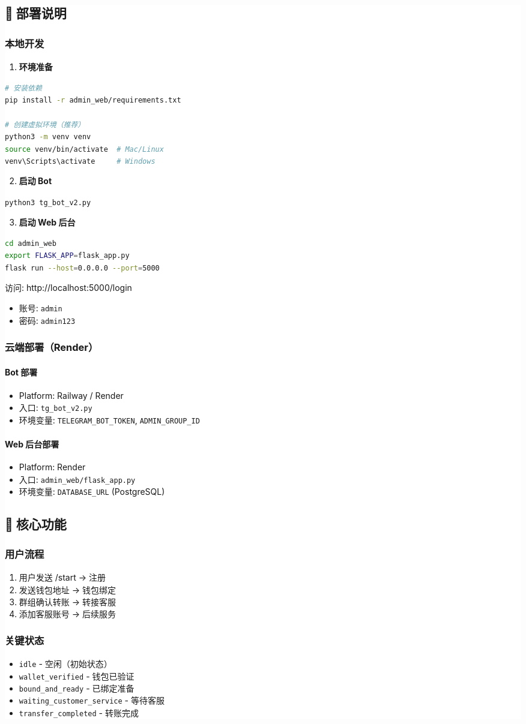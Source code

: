 ## 🚀 部署说明

### 本地开发

1. **环境准备**
```bash
# 安装依赖
pip install -r admin_web/requirements.txt

# 创建虚拟环境（推荐）
python3 -m venv venv
source venv/bin/activate  # Mac/Linux
venv\Scripts\activate     # Windows
```

2. **启动 Bot**
```bash
python3 tg_bot_v2.py
```

3. **启动 Web 后台**
```bash
cd admin_web
export FLASK_APP=flask_app.py
flask run --host=0.0.0.0 --port=5000
```

访问: http://localhost:5000/login
- 账号: `admin`
- 密码: `admin123`

### 云端部署（Render）

#### Bot 部署
- Platform: Railway / Render
- 入口: `tg_bot_v2.py`
- 环境变量: `TELEGRAM_BOT_TOKEN`, `ADMIN_GROUP_ID`

#### Web 后台部署
- Platform: Render
- 入口: `admin_web/flask_app.py`
- 环境变量: `DATABASE_URL` (PostgreSQL)

## 🔑 核心功能

### 用户流程
1. 用户发送 /start → 注册
2. 发送钱包地址 → 钱包绑定
3. 群组确认转账 → 转接客服
4. 添加客服账号 → 后续服务

### 关键状态
- `idle` - 空闲（初始状态）
- `wallet_verified` - 钱包已验证
- `bound_and_ready` - 已绑定准备
- `waiting_customer_service` - 等待客服
- `transfer_completed` - 转账完成
